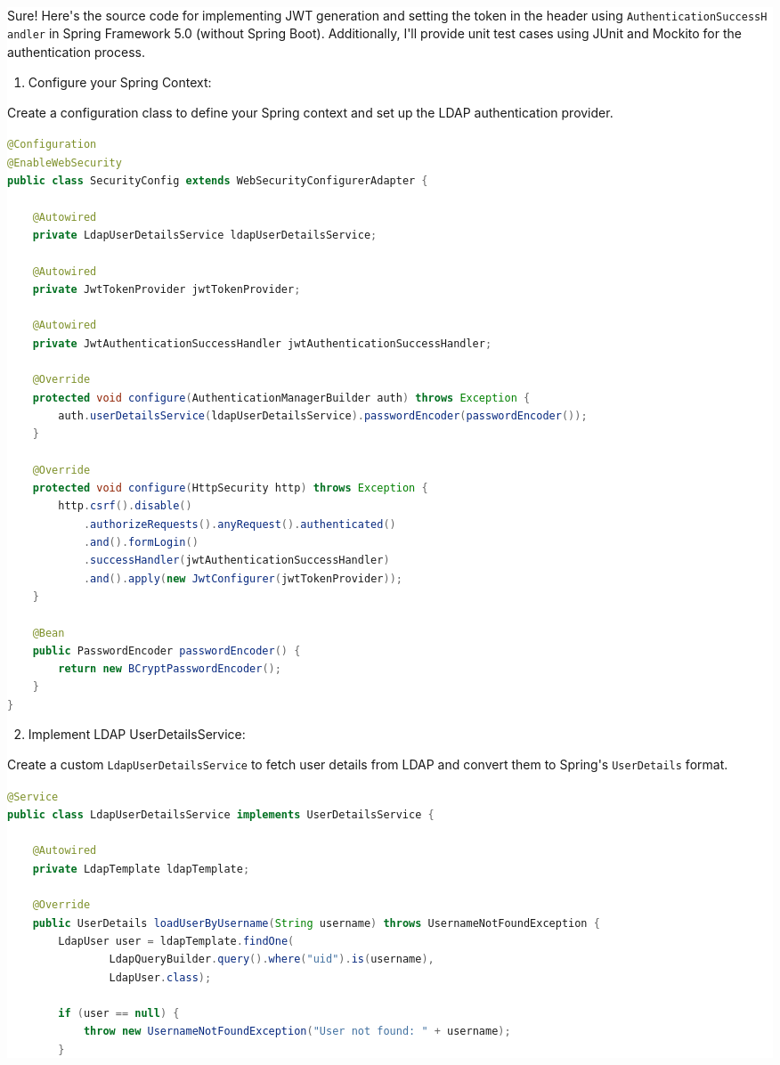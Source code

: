 Sure! Here's the source code for implementing JWT generation and setting the token in the header using `AuthenticationSuccessHandler` in Spring Framework 5.0 (without Spring Boot). Additionally, I'll provide unit test cases using JUnit and Mockito for the authentication process.

1. Configure your Spring Context:

Create a configuration class to define your Spring context and set up the LDAP authentication provider.

```java
@Configuration
@EnableWebSecurity
public class SecurityConfig extends WebSecurityConfigurerAdapter {

    @Autowired
    private LdapUserDetailsService ldapUserDetailsService;

    @Autowired
    private JwtTokenProvider jwtTokenProvider;

    @Autowired
    private JwtAuthenticationSuccessHandler jwtAuthenticationSuccessHandler;

    @Override
    protected void configure(AuthenticationManagerBuilder auth) throws Exception {
        auth.userDetailsService(ldapUserDetailsService).passwordEncoder(passwordEncoder());
    }

    @Override
    protected void configure(HttpSecurity http) throws Exception {
        http.csrf().disable()
            .authorizeRequests().anyRequest().authenticated()
            .and().formLogin()
            .successHandler(jwtAuthenticationSuccessHandler)
            .and().apply(new JwtConfigurer(jwtTokenProvider));
    }

    @Bean
    public PasswordEncoder passwordEncoder() {
        return new BCryptPasswordEncoder();
    }
}
```

2. Implement LDAP UserDetailsService:

Create a custom `LdapUserDetailsService` to fetch user details from LDAP and convert them to Spring's `UserDetails` format.

```java
@Service
public class LdapUserDetailsService implements UserDetailsService {

    @Autowired
    private LdapTemplate ldapTemplate;

    @Override
    public UserDetails loadUserByUsername(String username) throws UsernameNotFoundException {
        LdapUser user = ldapTemplate.findOne(
                LdapQueryBuilder.query().where("uid").is(username),
                LdapUser.class);

        if (user == null) {
            throw new UsernameNotFoundException("User not found: " + username);
        }

```
